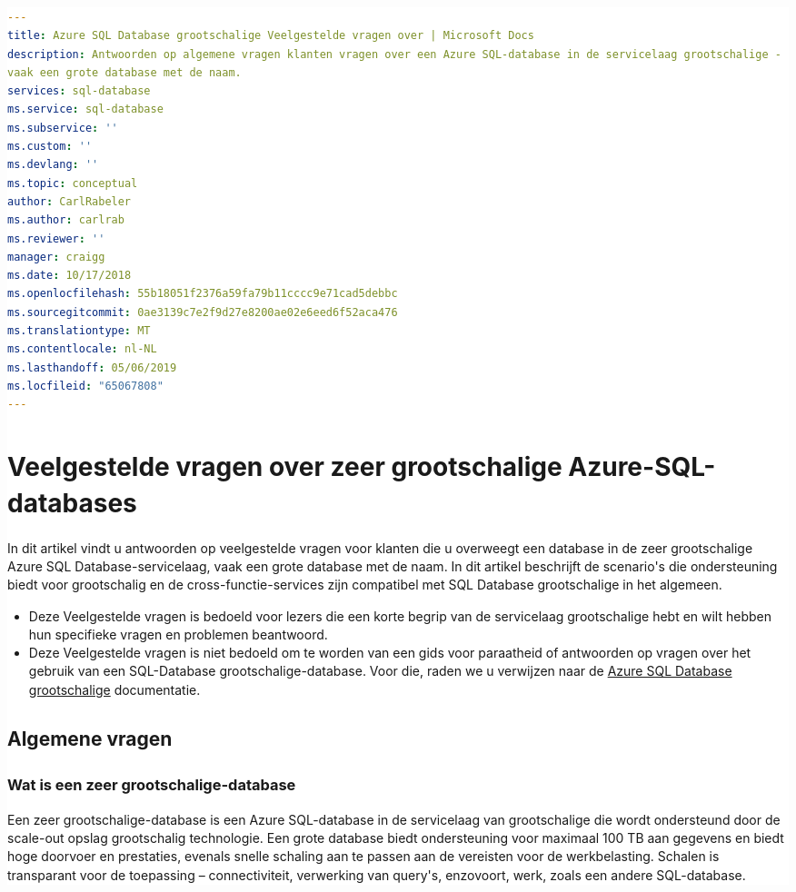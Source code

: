 ```yaml
---
title: Azure SQL Database grootschalige Veelgestelde vragen over | Microsoft Docs
description: Antwoorden op algemene vragen klanten vragen over een Azure SQL-database in de servicelaag grootschalige - vaak een grote database met de naam.
services: sql-database
ms.service: sql-database
ms.subservice: ''
ms.custom: ''
ms.devlang: ''
ms.topic: conceptual
author: CarlRabeler
ms.author: carlrab
ms.reviewer: ''
manager: craigg
ms.date: 10/17/2018
ms.openlocfilehash: 55b18051f2376a59fa79b11cccc9e71cad5debbc
ms.sourcegitcommit: 0ae3139c7e2f9d27e8200ae02e6eed6f52aca476
ms.translationtype: MT
ms.contentlocale: nl-NL
ms.lasthandoff: 05/06/2019
ms.locfileid: "65067808"
---
```

# <a name="faq-about-azure-sql-hyperscale-databases"></a>Veelgestelde vragen over zeer grootschalige Azure-SQL-databases

In dit artikel vindt u antwoorden op veelgestelde vragen voor klanten die u overweegt een database in de zeer grootschalige Azure SQL Database-servicelaag, vaak een grote database met de naam. In dit artikel beschrijft de scenario's die ondersteuning biedt voor grootschalig en de cross-functie-services zijn compatibel met SQL Database grootschalige in het algemeen.

- Deze Veelgestelde vragen is bedoeld voor lezers die een korte begrip van de servicelaag grootschalige hebt en wilt hebben hun specifieke vragen en problemen beantwoord.
- Deze Veelgestelde vragen is niet bedoeld om te worden van een gids voor paraatheid of antwoorden op vragen over het gebruik van een SQL-Database grootschalige-database. Voor die, raden we u verwijzen naar de [Azure SQL Database grootschalige](sql-database-service-tier-hyperscale.md) documentatie.

## <a name="general-questions"></a>Algemene vragen

### <a name="what-is-a-hyperscale-database"></a>Wat is een zeer grootschalige-database

Een zeer grootschalige-database is een Azure SQL-database in de servicelaag van grootschalige die wordt ondersteund door de scale-out opslag grootschalig technologie. Een grote database biedt ondersteuning voor maximaal 100 TB aan gegevens en biedt hoge doorvoer en prestaties, evenals snelle schaling aan te passen aan de vereisten voor de werkbelasting. Schalen is transparant voor de toepassing – connectiviteit, verwerking van query's, enzovoort, werk, zoals een andere SQL-database.
